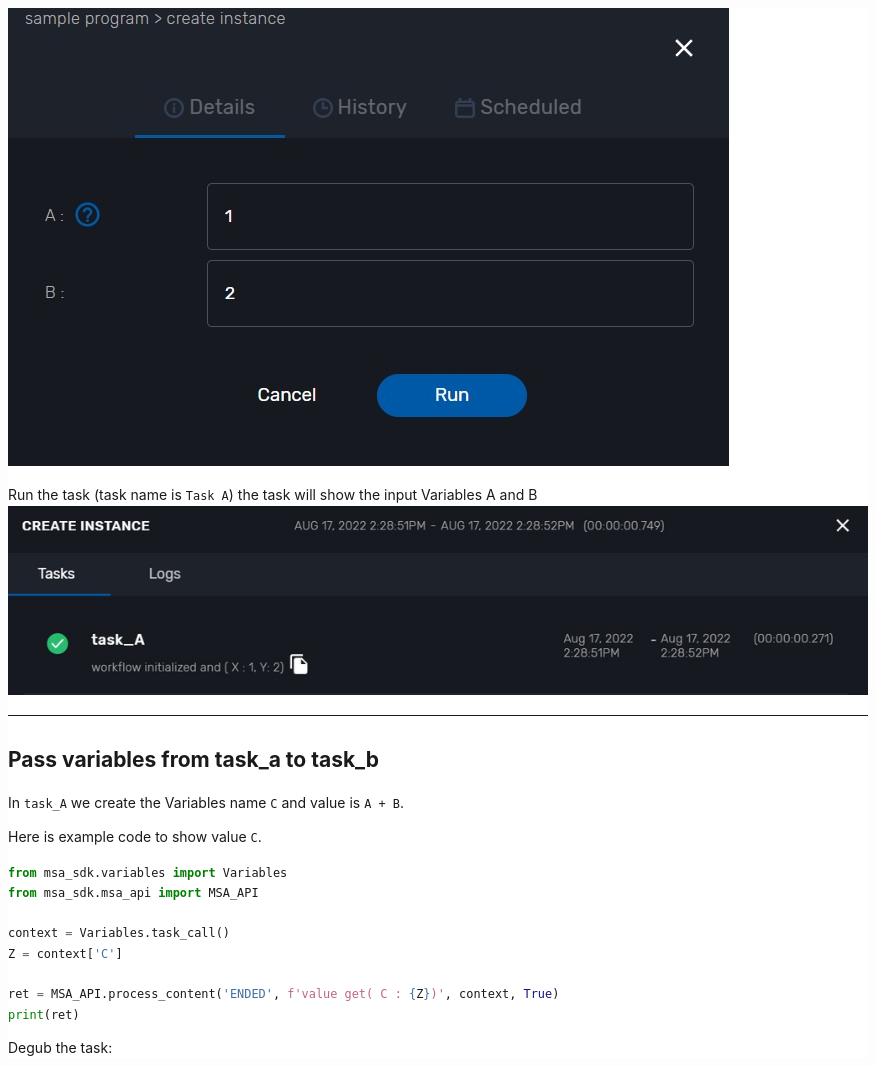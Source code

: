 ![License01](./img/img10.jpg)

Run the task (task name is `Task A`) the task will show the input Variables A and B
![License02](./img/img11.jpg)

---
## Pass variables from task_a to task_b
In `task_A` we create the Variables name `C` and value is `A + B`.

Here is example code to show value `C`.
```python
from msa_sdk.variables import Variables
from msa_sdk.msa_api import MSA_API

context = Variables.task_call()
Z = context['C']

ret = MSA_API.process_content('ENDED', f'value get( C : {Z})', context, True)
print(ret)
```
Degub the task:
